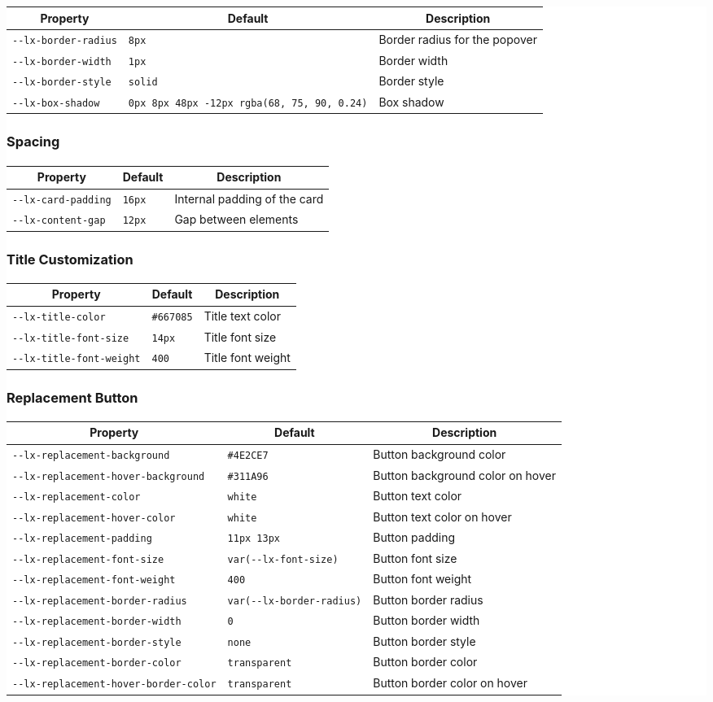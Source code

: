 | Property | Default | Description |
|----------|---------|-------------|
| `--lx-border-radius` | `8px` | Border radius for the popover |
| `--lx-border-width` | `1px` | Border width |
| `--lx-border-style` | `solid` | Border style |
| `--lx-box-shadow` | `0px 8px 48px -12px rgba(68, 75, 90, 0.24)` | Box shadow |

### Spacing

| Property | Default | Description |
|----------|---------|-------------|
| `--lx-card-padding` | `16px` | Internal padding of the card |
| `--lx-content-gap` | `12px` | Gap between elements |

### Title Customization

| Property | Default | Description |
|----------|---------|-------------|
| `--lx-title-color` | `#667085` | Title text color |
| `--lx-title-font-size` | `14px` | Title font size |
| `--lx-title-font-weight` | `400` | Title font weight |

### Replacement Button

| Property | Default | Description |
|----------|---------|-------------|
| `--lx-replacement-background` | `#4E2CE7` | Button background color |
| `--lx-replacement-hover-background` | `#311A96` | Button background color on hover |
| `--lx-replacement-color` | `white` | Button text color |
| `--lx-replacement-hover-color` | `white` | Button text color on hover |
| `--lx-replacement-padding` | `11px 13px` | Button padding |
| `--lx-replacement-font-size` | `var(--lx-font-size)` | Button font size |
| `--lx-replacement-font-weight` | `400` | Button font weight |
| `--lx-replacement-border-radius` | `var(--lx-border-radius)` | Button border radius |
| `--lx-replacement-border-width` | `0` | Button border width |
| `--lx-replacement-border-style` | `none` | Button border style |
| `--lx-replacement-border-color` | `transparent` | Button border color |
| `--lx-replacement-hover-border-color` | `transparent` | Button border color on hover |
